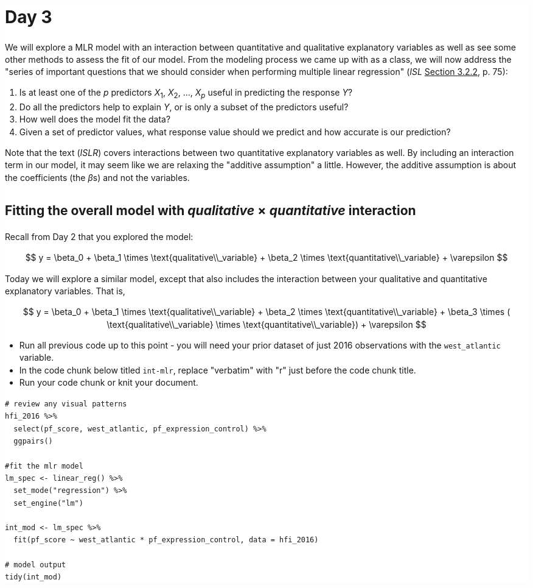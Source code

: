 

# Day 3

We will explore a MLR model with an interaction between quantitative and qualitative explanatory variables as well as see some other methods to assess the fit of our model.
From the modeling process we came up with as a class, we will now address the "series of important questions that we should consider when performing multiple linear regression" (*ISL* [Section 3.2.2](https://hastie.su.domains/ISLR2/ISLRv2_website.pdf), p. 75):

1. Is at least one of the $p$ predictors $X_1$, $X_2$, $\ldots$, $X_p$ useful in predicting the response $Y$?
2. Do all the predictors help to explain $Y$, or is only a subset of the predictors useful?
3. How well does the model fit the data?
4. Given a set of predictor values, what response value should we predict and how accurate is our prediction?

Note that the text (*ISLR*) covers interactions between two quantitative explanatory variables as well.
By including an interaction term in our model, it may seem like we are relaxing the "additive assumption" a little.
However, the additive assumption is about the coefficients (the $\beta$s) and not the variables.

## Fitting the overall model with $qualitative \times quantitative$ interaction

Recall from Day 2 that you explored the model:

$$
y = \beta_0 + \beta_1 \times \text{qualitative\\_variable} + \beta_2 \times \text{quantitative\\_variable} + \varepsilon
$$

Today we will explore a similar model, except that also includes the interaction between your qualitative and quantitative explanatory variables.
That is,

$$
y = \beta_0 + \beta_1 \times \text{qualitative\\_variable} + \beta_2 \times \text{quantitative\\_variable} + \beta_3 \times ( \text{qualitative\\_variable} \times \text{quantitative\\_variable}) + \varepsilon
$$

- Run all previous code up to this point - you will need your prior dataset of just 2016 observations with the `west_atlantic` variable.
- In the code chunk below titled `int-mlr`, replace "verbatim" with "r" just before the code chunk title.
- Run your code chunk or knit your document.


```default
# review any visual patterns
hfi_2016 %>% 
  select(pf_score, west_atlantic, pf_expression_control) %>% 
  ggpairs()

#fit the mlr model
lm_spec <- linear_reg() %>%
  set_mode("regression") %>%
  set_engine("lm")

int_mod <- lm_spec %>% 
  fit(pf_score ~ west_atlantic * pf_expression_control, data = hfi_2016)

# model output
tidy(int_mod)
```
